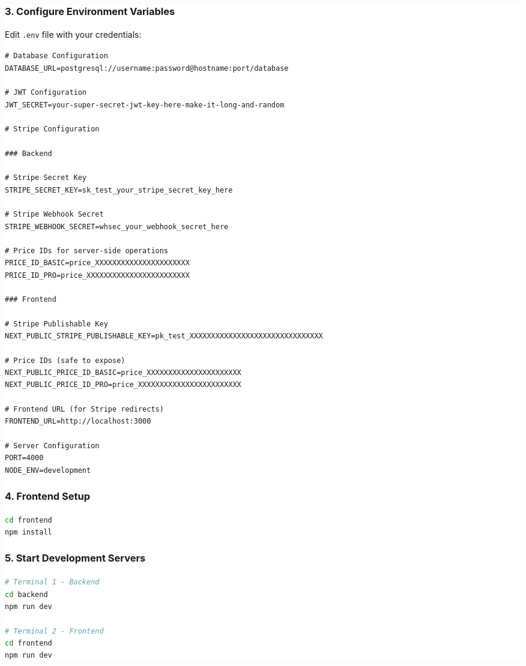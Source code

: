 ### 3. Configure Environment Variables

Edit `.env` file with your credentials:

```env
# Database Configuration
DATABASE_URL=postgresql://username:password@hostname:port/database

# JWT Configuration
JWT_SECRET=your-super-secret-jwt-key-here-make-it-long-and-random

# Stripe Configuration

### Backend 

# Stripe Secret Key
STRIPE_SECRET_KEY=sk_test_your_stripe_secret_key_here

# Stripe Webhook Secret
STRIPE_WEBHOOK_SECRET=whsec_your_webhook_secret_here

# Price IDs for server-side operations
PRICE_ID_BASIC=price_XXXXXXXXXXXXXXXXXXXXXX
PRICE_ID_PRO=price_XXXXXXXXXXXXXXXXXXXXXXXX

### Frontend

# Stripe Publishable Key
NEXT_PUBLIC_STRIPE_PUBLISHABLE_KEY=pk_test_XXXXXXXXXXXXXXXXXXXXXXXXXXXXXXX

# Price IDs (safe to expose)
NEXT_PUBLIC_PRICE_ID_BASIC=price_XXXXXXXXXXXXXXXXXXXXXX
NEXT_PUBLIC_PRICE_ID_PRO=price_XXXXXXXXXXXXXXXXXXXXXXXX

# Frontend URL (for Stripe redirects)
FRONTEND_URL=http://localhost:3000

# Server Configuration
PORT=4000
NODE_ENV=development
```

### 4. Frontend Setup

```bash
cd frontend
npm install
```

### 5. Start Development Servers

```bash
# Terminal 1 - Backend
cd backend
npm run dev

# Terminal 2 - Frontend
cd frontend
npm run dev
```
